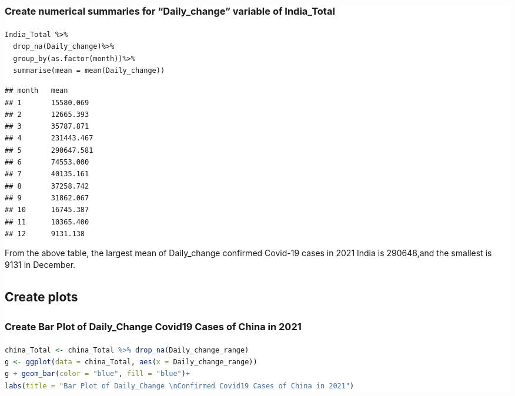 ### Create numerical summaries for “Daily\_change” variable of India\_Total

```{r}
India_Total %>% 
  drop_na(Daily_change)%>%  
  group_by(as.factor(month))%>% 
  summarise(mean = mean(Daily_change))
```

    ## month   mean 
    ## 1       15580.069
    ## 2       12665.393
    ## 3       35787.871
    ## 4       231443.467
    ## 5       290647.581
    ## 6       74553.000
    ## 7       40135.161
    ## 8       37258.742
    ## 9       31862.067
    ## 10      16745.387
    ## 11      10365.400
    ## 12      9131.138

From the above table, the largest mean of Daily_change confirmed Covid-19 cases in 2021 India is 290648,and the smallest is 9131 in December.

## Create plots

### Create Bar Plot of Daily\_Change Covid19 Cases of China in 2021

``` r
china_Total <- china_Total %>% drop_na(Daily_change_range)
g <- ggplot(data = china_Total, aes(x = Daily_change_range))
g + geom_bar(color = "blue", fill = "blue")+
labs(title = "Bar Plot of Daily_Change \nConfirmed Covid19 Cases of China in 2021")
```
